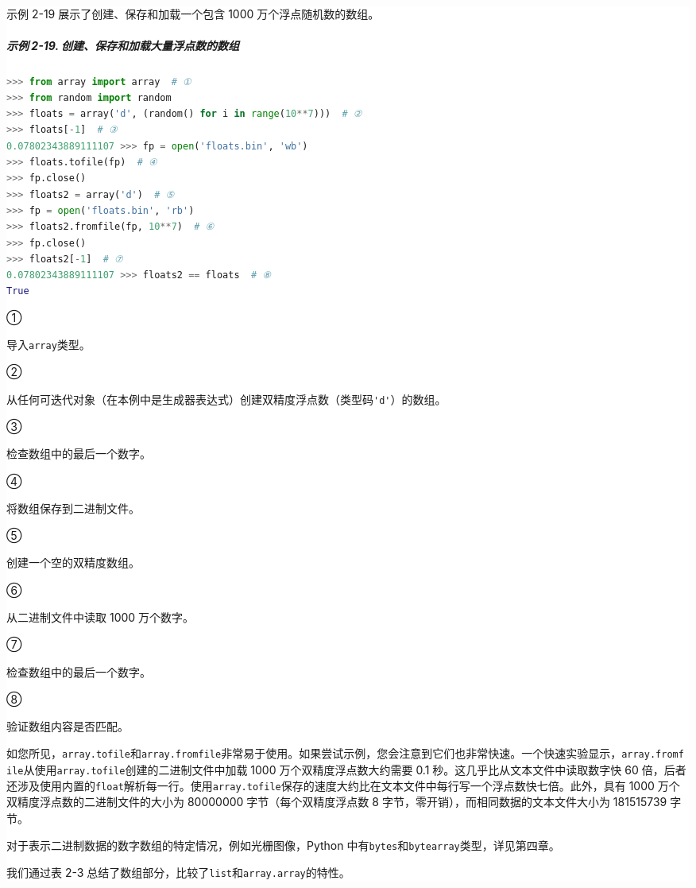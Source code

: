 示例 2-19 展示了创建、保存和加载一个包含 1000 万个浮点随机数的数组。

##### 示例 2-19\. 创建、保存和加载大量浮点数的数组

```py
>>> from array import array  # ①
>>> from random import random
>>> floats = array('d', (random() for i in range(10**7)))  # ②
>>> floats[-1]  # ③
0.07802343889111107 >>> fp = open('floats.bin', 'wb')
>>> floats.tofile(fp)  # ④
>>> fp.close()
>>> floats2 = array('d')  # ⑤
>>> fp = open('floats.bin', 'rb')
>>> floats2.fromfile(fp, 10**7)  # ⑥
>>> fp.close()
>>> floats2[-1]  # ⑦
0.07802343889111107 >>> floats2 == floats  # ⑧
True
```

①

导入`array`类型。

②

从任何可迭代对象（在本例中是生成器表达式）创建双精度浮点数（类型码`'d'`）的数组。

③

检查数组中的最后一个数字。

④

将数组保存到二进制文件。

⑤

创建一个空的双精度数组。

⑥

从二进制文件中读取 1000 万个数字。

⑦

检查数组中的最后一个数字。

⑧

验证数组内容是否匹配。

如您所见，`array.tofile`和`array.fromfile`非常易于使用。如果尝试示例，您会注意到它们也非常快速。一个快速实验显示，`array.fromfile`从使用`array.tofile`创建的二进制文件中加载 1000 万个双精度浮点数大约需要 0.1 秒。这几乎比从文本文件中读取数字快 60 倍，后者还涉及使用内置的`float`解析每一行。使用`array.tofile`保存的速度大约比在文本文件中每行写一个浮点数快七倍。此外，具有 1000 万个双精度浮点数的二进制文件的大小为 80000000 字节（每个双精度浮点数 8 字节，零开销），而相同数据的文本文件大小为 181515739 字节。

对于表示二进制数据的数字数组的特定情况，例如光栅图像，Python 中有`bytes`和`bytearray`类型，详见第四章。

我们通过表 2-3 总结了数组部分，比较了`list`和`array.array`的特性。
